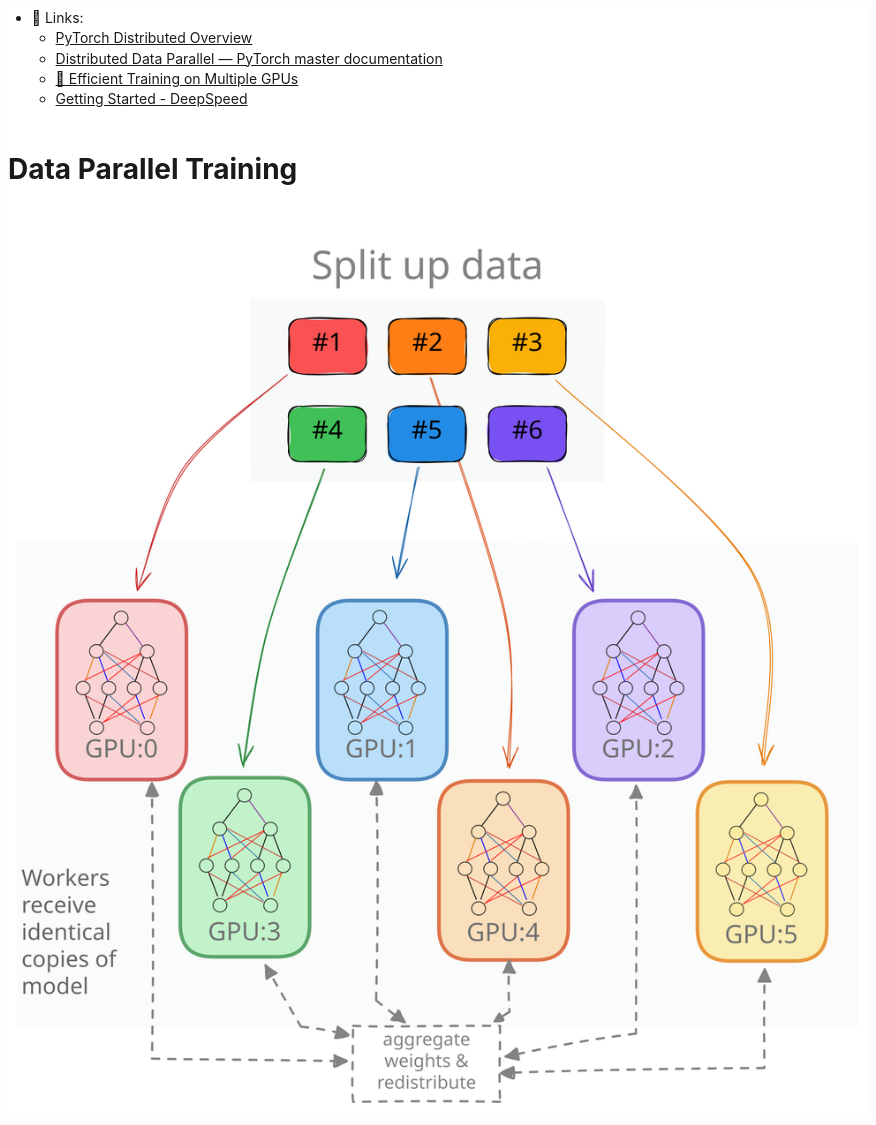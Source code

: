 - 🔗 Links:
  - [PyTorch Distributed
    Overview](https://pytorch.org/tutorials/beginner/dist_overview.html)
  - [Distributed Data Parallel — PyTorch master
    documentation](https://pytorch.org/docs/master/notes/ddp.html)
  - [🤗 Efficient Training on Multiple
    GPUs](https://huggingface.co/docs/transformers/en/perf_train_gpu_many)
  - [Getting Started -
    DeepSpeed](https://www.deepspeed.ai/getting-started/)

# Data Parallel Training

![](./assets/data-parallel-light.svg)
